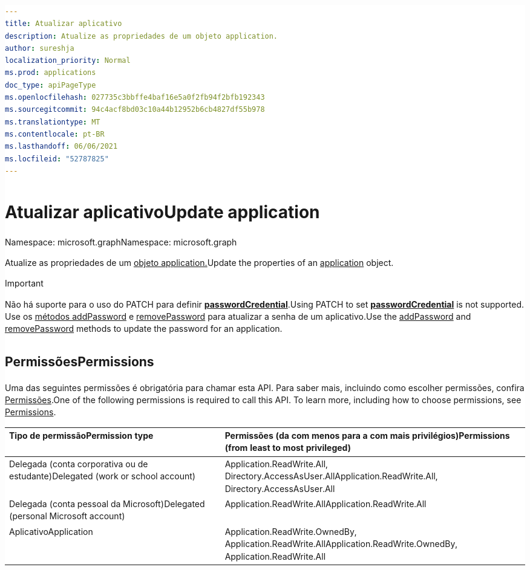 ```yaml
---
title: Atualizar aplicativo
description: Atualize as propriedades de um objeto application.
author: sureshja
localization_priority: Normal
ms.prod: applications
doc_type: apiPageType
ms.openlocfilehash: 027735c3bbffe4baf16e5a0f2fb94f2bfb192343
ms.sourcegitcommit: 94c4acf8bd03c10a44b12952b6cb4827df55b978
ms.translationtype: MT
ms.contentlocale: pt-BR
ms.lasthandoff: 06/06/2021
ms.locfileid: "52787825"
---
```

# <a name="update-application"></a><span data-ttu-id="1e50f-103">Atualizar aplicativo</span><span class="sxs-lookup"><span data-stu-id="1e50f-103">Update application</span></span>

<span data-ttu-id="1e50f-104">Namespace: microsoft.graph</span><span class="sxs-lookup"><span data-stu-id="1e50f-104">Namespace: microsoft.graph</span></span>

<span data-ttu-id="1e50f-105">Atualize as propriedades de um [objeto application.](../resources/application.md)</span><span class="sxs-lookup"><span data-stu-id="1e50f-105">Update the properties of an [application](../resources/application.md) object.</span></span>

> [!IMPORTANT]
> <span data-ttu-id="1e50f-106">Não há suporte para o uso do PATCH para definir [**passwordCredential**](../resources/passwordcredential.md).</span><span class="sxs-lookup"><span data-stu-id="1e50f-106">Using PATCH to set [**passwordCredential**](../resources/passwordcredential.md) is not supported.</span></span> <span data-ttu-id="1e50f-107">Use os [métodos addPassword](./application-addpassword.md) e [removePassword](./application-removepassword.md) para atualizar a senha de um aplicativo.</span><span class="sxs-lookup"><span data-stu-id="1e50f-107">Use the [addPassword](./application-addpassword.md) and [removePassword](./application-removepassword.md) methods to update the password for an application.</span></span>

## <a name="permissions"></a><span data-ttu-id="1e50f-108">Permissões</span><span class="sxs-lookup"><span data-stu-id="1e50f-108">Permissions</span></span>
<span data-ttu-id="1e50f-p102">Uma das seguintes permissões é obrigatória para chamar esta API. Para saber mais, incluindo como escolher permissões, confira [Permissões](/graph/permissions-reference).</span><span class="sxs-lookup"><span data-stu-id="1e50f-p102">One of the following permissions is required to call this API. To learn more, including how to choose permissions, see [Permissions](/graph/permissions-reference).</span></span>


|<span data-ttu-id="1e50f-111">Tipo de permissão</span><span class="sxs-lookup"><span data-stu-id="1e50f-111">Permission type</span></span>      | <span data-ttu-id="1e50f-112">Permissões (da com menos para a com mais privilégios)</span><span class="sxs-lookup"><span data-stu-id="1e50f-112">Permissions (from least to most privileged)</span></span>              |
|:--------------------|:---------------------------------------------------------|
|<span data-ttu-id="1e50f-113">Delegada (conta corporativa ou de estudante)</span><span class="sxs-lookup"><span data-stu-id="1e50f-113">Delegated (work or school account)</span></span> |  <span data-ttu-id="1e50f-114">Application.ReadWrite.All, Directory.AccessAsUser.All</span><span class="sxs-lookup"><span data-stu-id="1e50f-114">Application.ReadWrite.All, Directory.AccessAsUser.All</span></span>    |
|<span data-ttu-id="1e50f-115">Delegada (conta pessoal da Microsoft)</span><span class="sxs-lookup"><span data-stu-id="1e50f-115">Delegated (personal Microsoft account)</span></span> | <span data-ttu-id="1e50f-116">Application.ReadWrite.All</span><span class="sxs-lookup"><span data-stu-id="1e50f-116">Application.ReadWrite.All</span></span> |
|<span data-ttu-id="1e50f-117">Aplicativo</span><span class="sxs-lookup"><span data-stu-id="1e50f-117">Application</span></span> | <span data-ttu-id="1e50f-118">Application.ReadWrite.OwnedBy, Application.ReadWrite.All</span><span class="sxs-lookup"><span data-stu-id="1e50f-118">Application.ReadWrite.OwnedBy, Application.ReadWrite.All</span></span> |
